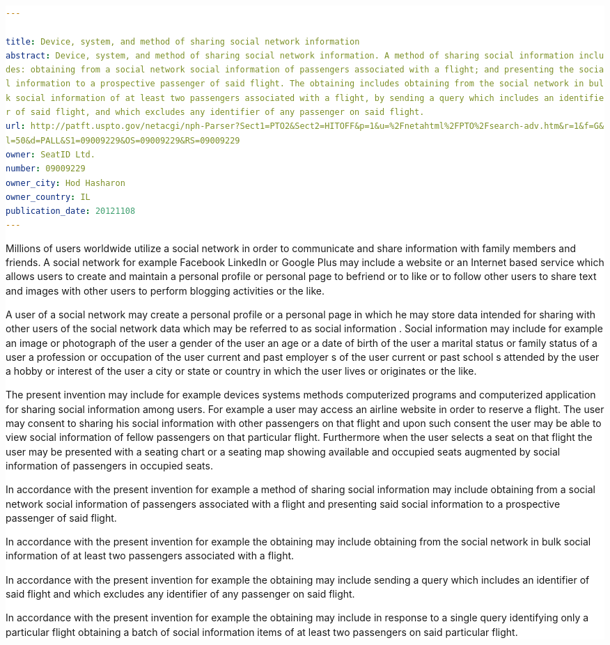 ```yaml
---

title: Device, system, and method of sharing social network information
abstract: Device, system, and method of sharing social network information. A method of sharing social information includes: obtaining from a social network social information of passengers associated with a flight; and presenting the social information to a prospective passenger of said flight. The obtaining includes obtaining from the social network in bulk social information of at least two passengers associated with a flight, by sending a query which includes an identifier of said flight, and which excludes any identifier of any passenger on said flight.
url: http://patft.uspto.gov/netacgi/nph-Parser?Sect1=PTO2&Sect2=HITOFF&p=1&u=%2Fnetahtml%2FPTO%2Fsearch-adv.htm&r=1&f=G&l=50&d=PALL&S1=09009229&OS=09009229&RS=09009229
owner: SeatID Ltd.
number: 09009229
owner_city: Hod Hasharon
owner_country: IL
publication_date: 20121108
---
```

Millions of users worldwide utilize a social network in order to communicate and share information with family members and friends. A social network for example Facebook LinkedIn or Google Plus may include a website or an Internet based service which allows users to create and maintain a personal profile or personal page to befriend or to like or to follow other users to share text and images with other users to perform blogging activities or the like.

A user of a social network may create a personal profile or a personal page in which he may store data intended for sharing with other users of the social network data which may be referred to as social information . Social information may include for example an image or photograph of the user a gender of the user an age or a date of birth of the user a marital status or family status of a user a profession or occupation of the user current and past employer s of the user current or past school s attended by the user a hobby or interest of the user a city or state or country in which the user lives or originates or the like.

The present invention may include for example devices systems methods computerized programs and computerized application for sharing social information among users. For example a user may access an airline website in order to reserve a flight. The user may consent to sharing his social information with other passengers on that flight and upon such consent the user may be able to view social information of fellow passengers on that particular flight. Furthermore when the user selects a seat on that flight the user may be presented with a seating chart or a seating map showing available and occupied seats augmented by social information of passengers in occupied seats.

In accordance with the present invention for example a method of sharing social information may include obtaining from a social network social information of passengers associated with a flight and presenting said social information to a prospective passenger of said flight.

In accordance with the present invention for example the obtaining may include obtaining from the social network in bulk social information of at least two passengers associated with a flight.

In accordance with the present invention for example the obtaining may include sending a query which includes an identifier of said flight and which excludes any identifier of any passenger on said flight.

In accordance with the present invention for example the obtaining may include in response to a single query identifying only a particular flight obtaining a batch of social information items of at least two passengers on said particular flight.
